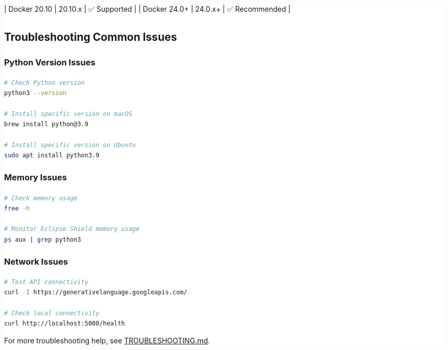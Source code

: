 | Docker 20.10 | 20.10.x | ✅ Supported |
| Docker 24.0+ | 24.0.x+ | ✅ Recommended |

## Troubleshooting Common Issues

### Python Version Issues
```bash
# Check Python version
python3 --version

# Install specific version on macOS
brew install python@3.9

# Install specific version on Ubuntu
sudo apt install python3.9
```

### Memory Issues
```bash
# Check memory usage
free -h

# Monitor Eclipse Shield memory usage
ps aux | grep python3
```

### Network Issues
```bash
# Test API connectivity
curl -I https://generativelanguage.googleapis.com/

# Check local connectivity
curl http://localhost:5000/health
```

For more troubleshooting help, see [TROUBLESHOOTING.md](../TROUBLESHOOTING.md).
